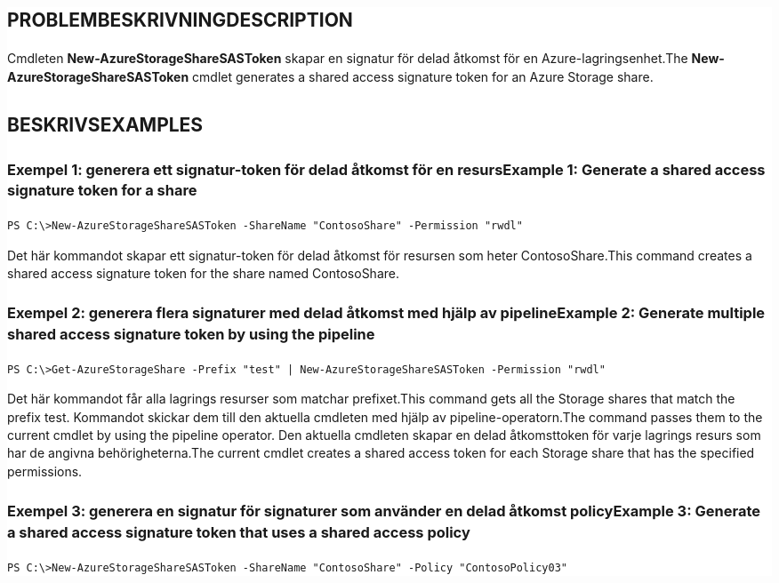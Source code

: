 ## <span data-ttu-id="55962-107">PROBLEMBESKRIVNING</span><span class="sxs-lookup"><span data-stu-id="55962-107">DESCRIPTION</span></span>
<span data-ttu-id="55962-108">Cmdleten **New-AzureStorageShareSASToken** skapar en signatur för delad åtkomst för en Azure-lagringsenhet.</span><span class="sxs-lookup"><span data-stu-id="55962-108">The **New-AzureStorageShareSASToken** cmdlet generates a shared access signature token for an Azure Storage share.</span></span>

## <span data-ttu-id="55962-109">BESKRIVS</span><span class="sxs-lookup"><span data-stu-id="55962-109">EXAMPLES</span></span>

### <span data-ttu-id="55962-110">Exempel 1: generera ett signatur-token för delad åtkomst för en resurs</span><span class="sxs-lookup"><span data-stu-id="55962-110">Example 1: Generate a shared access signature token for a share</span></span>
```
PS C:\>New-AzureStorageShareSASToken -ShareName "ContosoShare" -Permission "rwdl"
```

<span data-ttu-id="55962-111">Det här kommandot skapar ett signatur-token för delad åtkomst för resursen som heter ContosoShare.</span><span class="sxs-lookup"><span data-stu-id="55962-111">This command creates a shared access signature token for the share named ContosoShare.</span></span>

### <span data-ttu-id="55962-112">Exempel 2: generera flera signaturer med delad åtkomst med hjälp av pipeline</span><span class="sxs-lookup"><span data-stu-id="55962-112">Example 2: Generate multiple shared access signature token by using the pipeline</span></span>
```
PS C:\>Get-AzureStorageShare -Prefix "test" | New-AzureStorageShareSASToken -Permission "rwdl"
```

<span data-ttu-id="55962-113">Det här kommandot får alla lagrings resurser som matchar prefixet.</span><span class="sxs-lookup"><span data-stu-id="55962-113">This command gets all the Storage shares that match the prefix test.</span></span>
<span data-ttu-id="55962-114">Kommandot skickar dem till den aktuella cmdleten med hjälp av pipeline-operatorn.</span><span class="sxs-lookup"><span data-stu-id="55962-114">The command passes them to the current cmdlet by using the pipeline operator.</span></span>
<span data-ttu-id="55962-115">Den aktuella cmdleten skapar en delad åtkomsttoken för varje lagrings resurs som har de angivna behörigheterna.</span><span class="sxs-lookup"><span data-stu-id="55962-115">The current cmdlet creates a shared access token for each Storage share that has the specified permissions.</span></span>

### <span data-ttu-id="55962-116">Exempel 3: generera en signatur för signaturer som använder en delad åtkomst policy</span><span class="sxs-lookup"><span data-stu-id="55962-116">Example 3: Generate a shared access signature token that uses a shared access policy</span></span>
```
PS C:\>New-AzureStorageShareSASToken -ShareName "ContosoShare" -Policy "ContosoPolicy03"
```

